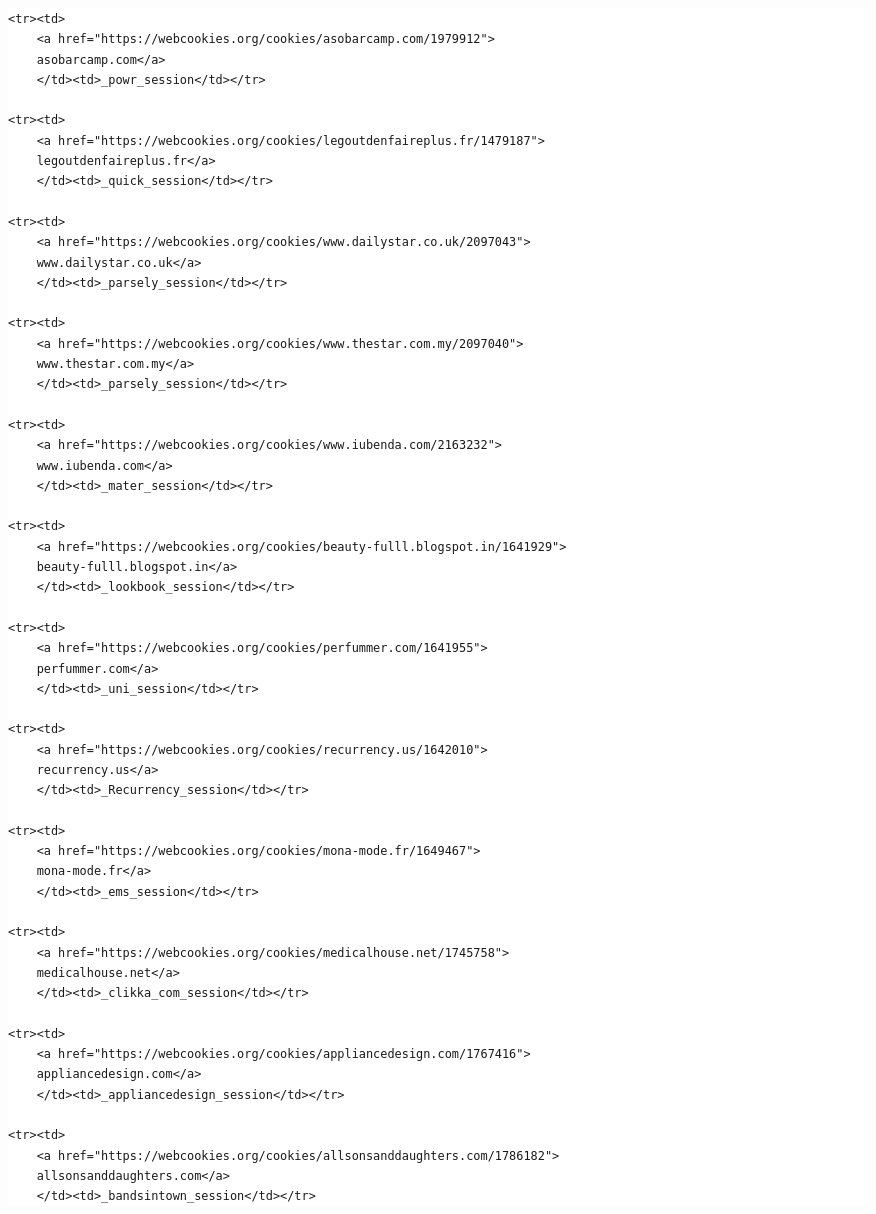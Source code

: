     <tr><td>
        <a href="https://webcookies.org/cookies/asobarcamp.com/1979912">
        asobarcamp.com</a>
        </td><td>_powr_session</td></tr>

    <tr><td>
        <a href="https://webcookies.org/cookies/legoutdenfaireplus.fr/1479187">
        legoutdenfaireplus.fr</a>
        </td><td>_quick_session</td></tr>

    <tr><td>
        <a href="https://webcookies.org/cookies/www.dailystar.co.uk/2097043">
        www.dailystar.co.uk</a>
        </td><td>_parsely_session</td></tr>

    <tr><td>
        <a href="https://webcookies.org/cookies/www.thestar.com.my/2097040">
        www.thestar.com.my</a>
        </td><td>_parsely_session</td></tr>

    <tr><td>
        <a href="https://webcookies.org/cookies/www.iubenda.com/2163232">
        www.iubenda.com</a>
        </td><td>_mater_session</td></tr>

    <tr><td>
        <a href="https://webcookies.org/cookies/beauty-fulll.blogspot.in/1641929">
        beauty-fulll.blogspot.in</a>
        </td><td>_lookbook_session</td></tr>

    <tr><td>
        <a href="https://webcookies.org/cookies/perfummer.com/1641955">
        perfummer.com</a>
        </td><td>_uni_session</td></tr>

    <tr><td>
        <a href="https://webcookies.org/cookies/recurrency.us/1642010">
        recurrency.us</a>
        </td><td>_Recurrency_session</td></tr>

    <tr><td>
        <a href="https://webcookies.org/cookies/mona-mode.fr/1649467">
        mona-mode.fr</a>
        </td><td>_ems_session</td></tr>

    <tr><td>
        <a href="https://webcookies.org/cookies/medicalhouse.net/1745758">
        medicalhouse.net</a>
        </td><td>_clikka_com_session</td></tr>

    <tr><td>
        <a href="https://webcookies.org/cookies/appliancedesign.com/1767416">
        appliancedesign.com</a>
        </td><td>_appliancedesign_session</td></tr>

    <tr><td>
        <a href="https://webcookies.org/cookies/allsonsanddaughters.com/1786182">
        allsonsanddaughters.com</a>
        </td><td>_bandsintown_session</td></tr>
